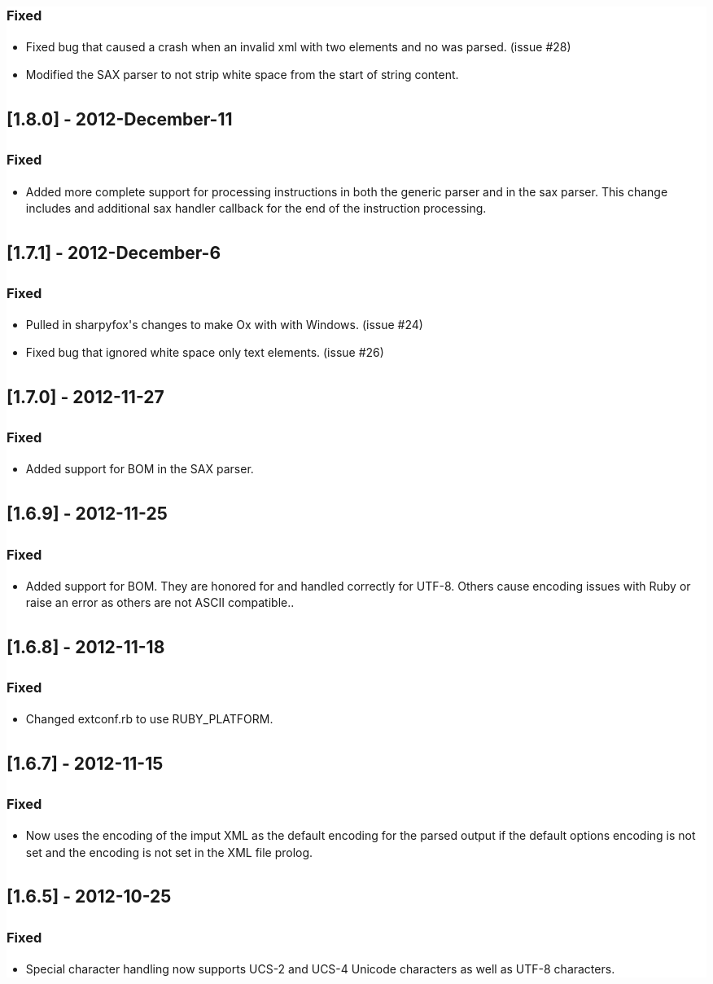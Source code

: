 ### Fixed
- Fixed bug that caused a crash when an invalid xml with two elements and no <?xml?> was parsed. (issue #28)

- Modified the SAX parser to not strip white space from the start of string content.

## [1.8.0] - 2012-December-11

### Fixed
- Added more complete support for processing instructions in both the generic parser and in the sax parser. This change includes and additional sax handler callback for the end of the instruction processing.

## [1.7.1] - 2012-December-6

### Fixed
- Pulled in sharpyfox's changes to make Ox with with Windows. (issue #24)

- Fixed bug that ignored white space only text elements. (issue #26)

## [1.7.0] - 2012-11-27

### Fixed
- Added support for BOM in the SAX parser.

## [1.6.9] - 2012-11-25

### Fixed
- Added support for BOM. They are honored for and handled correctly for UTF-8. Others cause encoding issues with Ruby or raise an error as others are not ASCII compatible..

## [1.6.8] - 2012-11-18

### Fixed
- Changed extconf.rb to use RUBY_PLATFORM.

## [1.6.7] - 2012-11-15

### Fixed
- Now uses the encoding of the imput XML as the default encoding for the parsed output if the default options encoding is not set and the encoding is not set in the XML file prolog.

## [1.6.5] - 2012-10-25

### Fixed
- Special character handling now supports UCS-2 and UCS-4 Unicode characters as well as UTF-8 characters.
